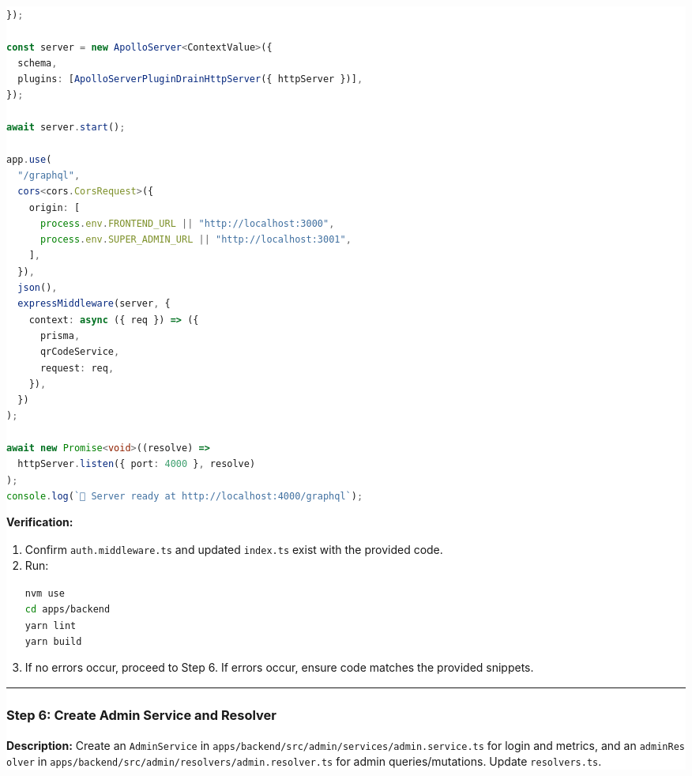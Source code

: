    ```typescript
   });

   const server = new ApolloServer<ContextValue>({
     schema,
     plugins: [ApolloServerPluginDrainHttpServer({ httpServer })],
   });

   await server.start();

   app.use(
     "/graphql",
     cors<cors.CorsRequest>({
       origin: [
         process.env.FRONTEND_URL || "http://localhost:3000",
         process.env.SUPER_ADMIN_URL || "http://localhost:3001",
       ],
     }),
     json(),
     expressMiddleware(server, {
       context: async ({ req }) => ({
         prisma,
         qrCodeService,
         request: req,
       }),
     })
   );

   await new Promise<void>((resolve) =>
     httpServer.listen({ port: 4000 }, resolve)
   );
   console.log(`🚀 Server ready at http://localhost:4000/graphql`);
   ```

**Verification:**

1. Confirm `auth.middleware.ts` and updated `index.ts` exist with the provided code.
2. Run:
   ```bash
   nvm use
   cd apps/backend
   yarn lint
   yarn build
   ```
3. If no errors occur, proceed to Step 6. If errors occur, ensure code matches the provided snippets.

---

### Step 6: Create Admin Service and Resolver

**Description:** Create an `AdminService` in `apps/backend/src/admin/services/admin.service.ts` for login and metrics, and an `adminResolver` in `apps/backend/src/admin/resolvers/admin.resolver.ts` for admin queries/mutations. Update `resolvers.ts`.
